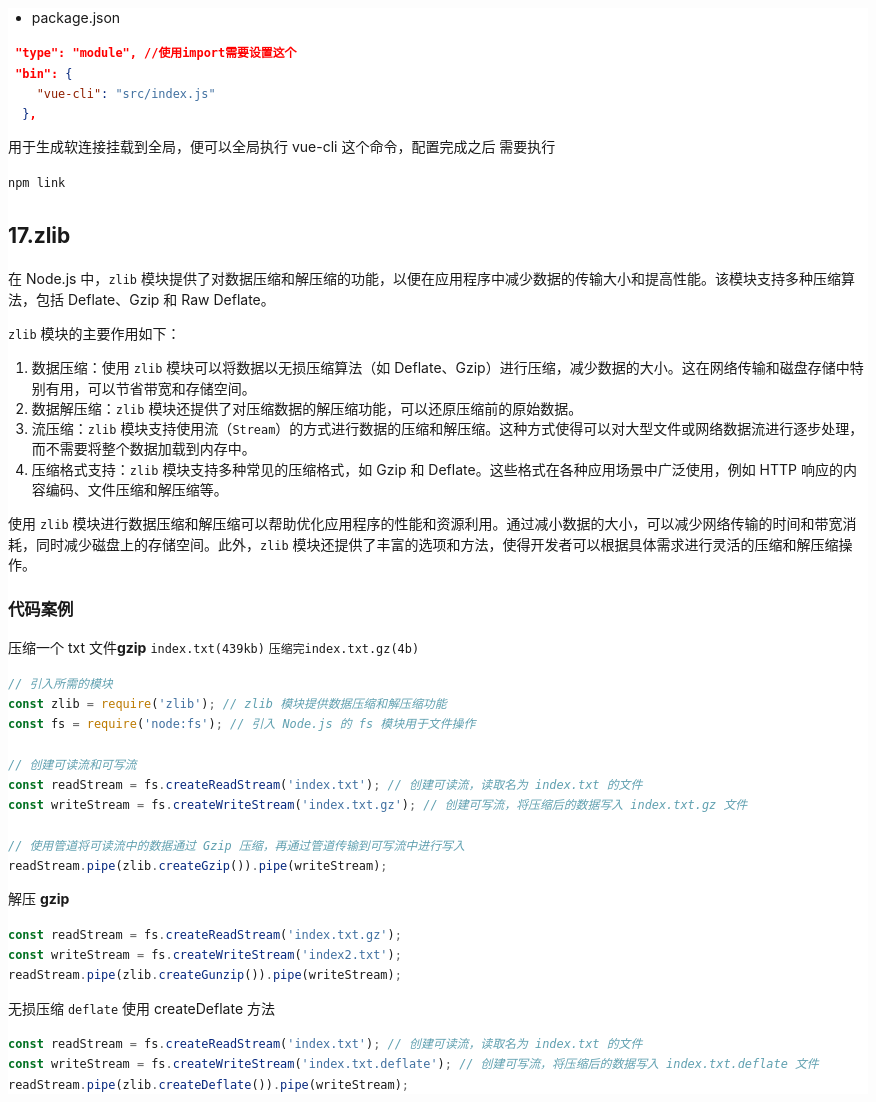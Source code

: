 - package.json

```json
 "type": "module", //使用import需要设置这个
 "bin": {
    "vue-cli": "src/index.js"
  },
```

用于生成软连接挂载到全局，便可以全局执行 vue-cli 这个命令，配置完成之后 需要执行

```
npm link
```

## 17.zlib

在 Node.js 中，`zlib` 模块提供了对数据压缩和解压缩的功能，以便在应用程序中减少数据的传输大小和提高性能。该模块支持多种压缩算法，包括 Deflate、Gzip 和 Raw Deflate。

`zlib` 模块的主要作用如下：

1. 数据压缩：使用 `zlib` 模块可以将数据以无损压缩算法（如 Deflate、Gzip）进行压缩，减少数据的大小。这在网络传输和磁盘存储中特别有用，可以节省带宽和存储空间。
2. 数据解压缩：`zlib` 模块还提供了对压缩数据的解压缩功能，可以还原压缩前的原始数据。
3. 流压缩：`zlib` 模块支持使用流（`Stream`）的方式进行数据的压缩和解压缩。这种方式使得可以对大型文件或网络数据流进行逐步处理，而不需要将整个数据加载到内存中。
4. 压缩格式支持：`zlib` 模块支持多种常见的压缩格式，如 Gzip 和 Deflate。这些格式在各种应用场景中广泛使用，例如 HTTP 响应的内容编码、文件压缩和解压缩等。

使用 `zlib` 模块进行数据压缩和解压缩可以帮助优化应用程序的性能和资源利用。通过减小数据的大小，可以减少网络传输的时间和带宽消耗，同时减少磁盘上的存储空间。此外，`zlib` 模块还提供了丰富的选项和方法，使得开发者可以根据具体需求进行灵活的压缩和解压缩操作。

### 代码案例

压缩一个 txt 文件**gzip** `index.txt(439kb)` `压缩完index.txt.gz(4b)`

```js
// 引入所需的模块
const zlib = require('zlib'); // zlib 模块提供数据压缩和解压缩功能
const fs = require('node:fs'); // 引入 Node.js 的 fs 模块用于文件操作

// 创建可读流和可写流
const readStream = fs.createReadStream('index.txt'); // 创建可读流，读取名为 index.txt 的文件
const writeStream = fs.createWriteStream('index.txt.gz'); // 创建可写流，将压缩后的数据写入 index.txt.gz 文件

// 使用管道将可读流中的数据通过 Gzip 压缩，再通过管道传输到可写流中进行写入
readStream.pipe(zlib.createGzip()).pipe(writeStream);
```

解压 **gzip**

```js
const readStream = fs.createReadStream('index.txt.gz');
const writeStream = fs.createWriteStream('index2.txt');
readStream.pipe(zlib.createGunzip()).pipe(writeStream);
```

无损压缩 `deflate` 使用 createDeflate 方法

```js
const readStream = fs.createReadStream('index.txt'); // 创建可读流，读取名为 index.txt 的文件
const writeStream = fs.createWriteStream('index.txt.deflate'); // 创建可写流，将压缩后的数据写入 index.txt.deflate 文件
readStream.pipe(zlib.createDeflate()).pipe(writeStream);
```
